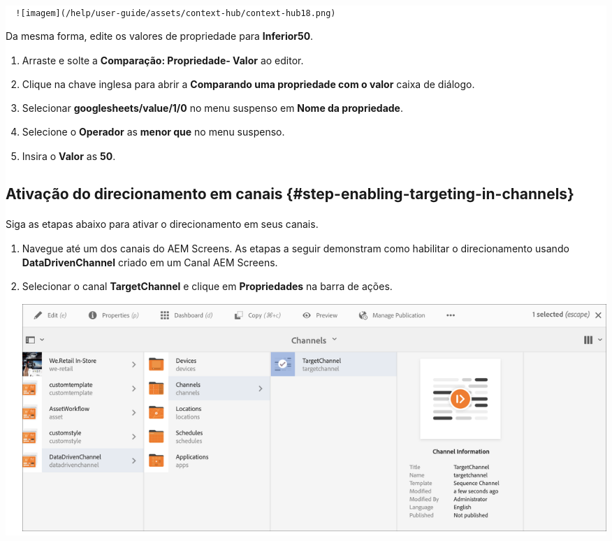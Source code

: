       ![imagem](/help/user-guide/assets/context-hub/context-hub18.png)

   Da mesma forma, edite os valores de propriedade para **Inferior50**.

   1. Arraste e solte a **Comparação: Propriedade- Valor** ao editor.

   1. Clique na chave inglesa para abrir a **Comparando uma propriedade com o valor** caixa de diálogo.

   1. Selecionar **googlesheets/value/1/0** no menu suspenso em **Nome da propriedade**.

   1. Selecione o **Operador** as **menor que** no menu suspenso.

   1. Insira o **Valor** as **50**.


## Ativação do direcionamento em canais {#step-enabling-targeting-in-channels}

Siga as etapas abaixo para ativar o direcionamento em seus canais.

1. Navegue até um dos canais do AEM Screens. As etapas a seguir demonstram como habilitar o direcionamento usando **DataDrivenChannel** criado em um Canal AEM Screens.

1. Selecionar o canal **TargetChannel** e clique em **Propriedades** na barra de ações.

   ![imagem](/help/user-guide/assets/context-hub/context-hub19.png)
